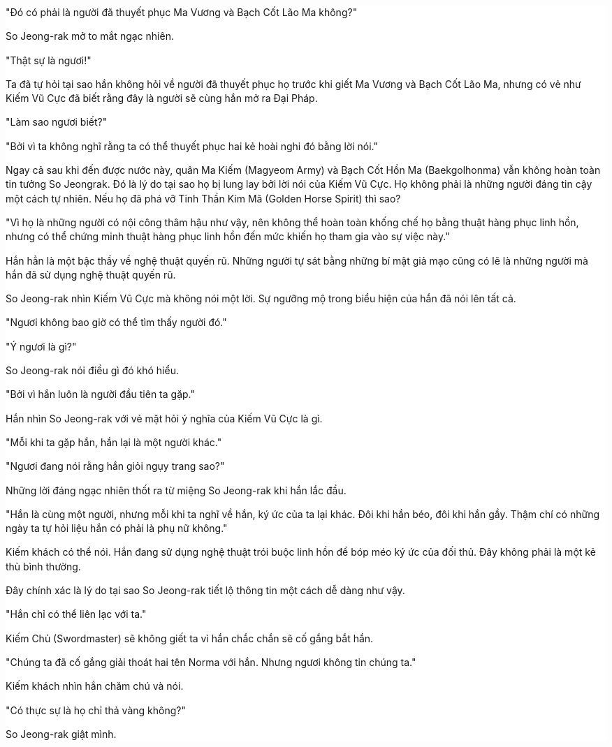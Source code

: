"Đó có phải là người đã thuyết phục Ma Vương và Bạch Cốt Lão Ma không?"

So Jeong-rak mở to mắt ngạc nhiên.

"Thật sự là ngươi!"

Ta đã tự hỏi tại sao hắn không hỏi về người đã thuyết phục họ trước khi giết Ma Vương và Bạch Cốt Lão Ma, nhưng có vẻ như Kiếm Vũ Cực đã biết rằng đây là người sẽ cùng hắn mở ra Đại Pháp.

"Làm sao ngươi biết?"

"Bởi vì ta không nghĩ rằng ta có thể thuyết phục hai kẻ hoài nghi đó bằng lời nói."

Ngay cả sau khi đến được nước này, quân Ma Kiếm (Magyeom Army) và Bạch Cốt Hồn Ma (Baekgolhonma) vẫn không hoàn toàn tin tưởng So Jeongrak. Đó là lý do tại sao họ bị lung lay bởi lời nói của Kiếm Vũ Cực. Họ không phải là những người đáng tin cậy một cách tự nhiên. Nếu họ đã phá vỡ Tinh Thần Kim Mã (Golden Horse Spirit) thì sao?

"Vì họ là những người có nội công thâm hậu như vậy, nên không thể hoàn toàn khống chế họ bằng thuật hàng phục linh hồn, nhưng có thể chứng minh thuật hàng phục linh hồn đến mức khiến họ tham gia vào sự việc này."

Hắn hẳn là một bậc thầy về nghệ thuật quyến rũ. Những người tự sát bằng những bí mật giả mạo cũng có lẽ là những người mà hắn đã sử dụng nghệ thuật quyến rũ.

So Jeong-rak nhìn Kiếm Vũ Cực mà không nói một lời. Sự ngưỡng mộ trong biểu hiện của hắn đã nói lên tất cả.

"Ngươi không bao giờ có thể tìm thấy người đó."

"Ý ngươi là gì?"

So Jeong-rak nói điều gì đó khó hiểu.

"Bởi vì hắn luôn là người đầu tiên ta gặp."

Hắn nhìn So Jeong-rak với vẻ mặt hỏi ý nghĩa của Kiếm Vũ Cực là gì.

"Mỗi khi ta gặp hắn, hắn lại là một người khác."

"Ngươi đang nói rằng hắn giỏi ngụy trang sao?"

Những lời đáng ngạc nhiên thốt ra từ miệng So Jeong-rak khi hắn lắc đầu.

"Hắn là cùng một người, nhưng mỗi khi ta nghĩ về hắn, ký ức của ta lại khác. Đôi khi hắn béo, đôi khi hắn gầy. Thậm chí có những ngày ta tự hỏi liệu hắn có phải là phụ nữ không."

Kiếm khách có thể nói. Hắn đang sử dụng nghệ thuật trói buộc linh hồn để bóp méo ký ức của đối thủ. Đây không phải là một kẻ thù bình thường.

Đây chính xác là lý do tại sao So Jeong-rak tiết lộ thông tin một cách dễ dàng như vậy.

"Hắn chỉ có thể liên lạc với ta."

Kiếm Chủ (Swordmaster) sẽ không giết ta vì hắn chắc chắn sẽ cố gắng bắt hắn.

"Chúng ta đã cố gắng giải thoát hai tên Norma với hắn. Nhưng ngươi không tin chúng ta."

Kiếm khách nhìn hắn chăm chú và nói.

"Có thực sự là họ chỉ thả vàng không?"

So Jeong-rak giật mình.
